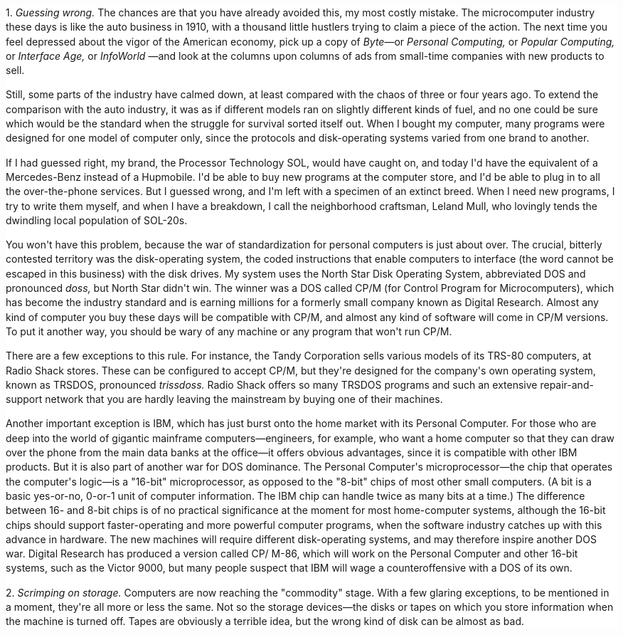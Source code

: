 1\. *Guessing wrong.* The chances are that you have already avoided this, my most costly mistake. The microcomputer industry these days is like the auto business in 1910, with a thousand little hustlers trying to claim a piece of the action. The next time you feel depressed about the vigor of the American economy, pick up a copy of *Byte*—or *Personal Computing,* or *Popular Computing,* or *Interface Age,* or *InfoWorld* —and look at the columns upon columns of ads from small-time companies with new products to sell.

Still, some parts of the industry have calmed down, at least compared with the chaos of three or four years ago. To extend the comparison with the auto industry, it was as if different models ran on slightly different kinds of fuel, and no one could be sure which would be the standard when the struggle for survival sorted itself out. When I bought my computer, many programs were designed for one model of computer only, since the protocols and disk-operating systems varied from one brand to another.

If I had guessed right, my brand, the Processor Technology SOL, would have caught on, and today I'd have the equivalent of a Mercedes-Benz instead of a Hupmobile. I'd be able to buy new programs at the computer store, and I'd be able to plug in to all the over-the-phone services. But I guessed wrong, and I'm left with a specimen of an extinct breed. When I need new programs, I try to write them myself, and when I have a breakdown, I call the neighborhood craftsman, Leland Mull, who lovingly tends the dwindling local population of SOL-20s.

You won't have this problem, because the war of standardization for personal computers is just about over. The crucial, bitterly contested territory was the disk-operating system, the coded instructions that enable computers to interface (the word cannot be escaped in this business) with the disk drives. My system uses the North Star Disk Operating System, abbreviated DOS and pronounced *doss,* but North Star didn't win. The winner was a DOS called CP/M (for Control Program for Microcomputers), which has become the industry standard and is earning millions for a formerly small company known as Digital Research. Almost any kind of computer you buy these days will be compatible with CP/M, and almost any kind of software will come in CP/M versions. To put it another way, you should be wary of any machine or any program that won't run CP/M.

There are a few exceptions to this rule. For instance, the Tandy Corporation sells various models of its TRS-80 computers, at Radio Shack stores. These can be configured to accept CP/M, but they're designed for the company's own operating system, known as TRSDOS, pronounced *trissdoss.* Radio Shack offers so many TRSDOS programs and such an extensive repair-and-support network that you are hardly leaving the mainstream by buying one of their machines.

Another important exception is IBM, which has just burst onto the home market with its Personal Computer. For those who are deep into the world of gigantic mainframe computers—engineers, for example, who want a home computer so that they can draw over the phone from the main data banks at the office—it offers obvious advantages, since it is compatible with other IBM products. But it is also part of another war for DOS dominance. The Personal Computer's microprocessor—the chip that operates the computer's logic—is a "16-bit" microprocessor, as opposed to the "8-bit" chips of most other small computers. (A bit is a basic yes-or-no, 0-or-1 unit of computer information. The IBM chip can handle twice as many bits at a time.) The difference between 16- and 8-bit chips is of no practical significance at the moment for most home-computer systems, although the 16-bit chips should support faster-operating and more powerful computer programs, when the software industry catches up with this advance in hardware. The new machines will require different disk-operating systems, and may therefore inspire another DOS war. Digital Research has produced a version called CP/ M-86, which will work on the Personal Computer and other 16-bit systems, such as the Victor 9000, but many people suspect that IBM will wage a counteroffensive with a DOS of its own.

2\. *Scrimping on storage.* Computers are now reaching the "commodity" stage. With a few glaring exceptions, to be mentioned in a moment, they're all more or less the same. Not so the storage devices—the disks or tapes on which you store information when the machine is turned off. Tapes are obviously a terrible idea, but the wrong kind of disk can be almost as bad.
